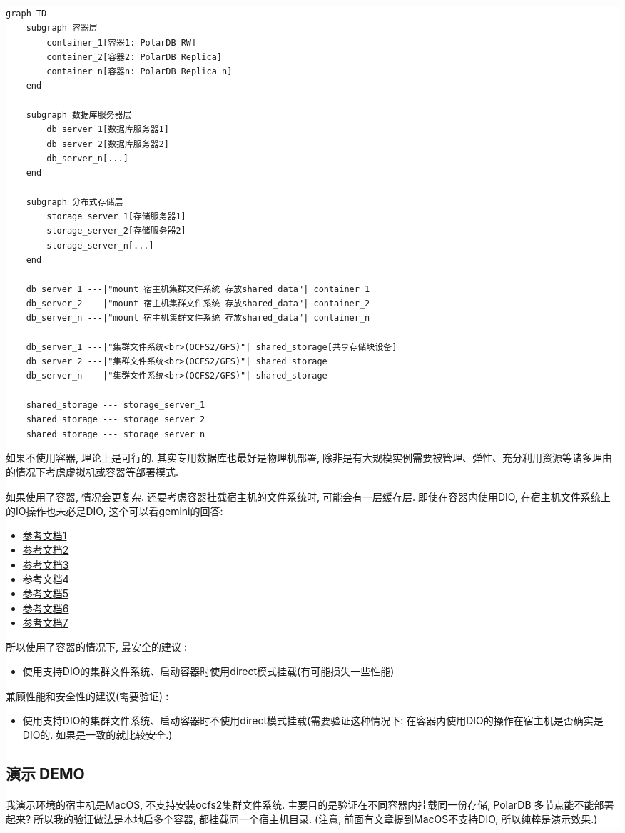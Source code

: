 ```mermaid  
graph TD  
    subgraph 容器层  
        container_1[容器1: PolarDB RW]  
        container_2[容器2: PolarDB Replica]  
        container_n[容器n: PolarDB Replica n]  
    end  
  
    subgraph 数据库服务器层  
        db_server_1[数据库服务器1]  
        db_server_2[数据库服务器2]  
        db_server_n[...]  
    end  
  
    subgraph 分布式存储层  
        storage_server_1[存储服务器1]  
        storage_server_2[存储服务器2]  
        storage_server_n[...]  
    end  
  
    db_server_1 ---|"mount 宿主机集群文件系统 存放shared_data"| container_1  
    db_server_2 ---|"mount 宿主机集群文件系统 存放shared_data"| container_2  
    db_server_n ---|"mount 宿主机集群文件系统 存放shared_data"| container_n  
  
    db_server_1 ---|"集群文件系统<br>(OCFS2/GFS)"| shared_storage[共享存储块设备]  
    db_server_2 ---|"集群文件系统<br>(OCFS2/GFS)"| shared_storage  
    db_server_n ---|"集群文件系统<br>(OCFS2/GFS)"| shared_storage  
  
    shared_storage --- storage_server_1  
    shared_storage --- storage_server_2  
    shared_storage --- storage_server_n  
```  
  
如果不使用容器, 理论上是可行的. 其实专用数据库也最好是物理机部署, 除非是有大规模实例需要被管理、弹性、充分利用资源等诸多理由的情况下考虑虚拟机或容器等部署模式.    
  
如果使用了容器, 情况会更复杂. 还要考虑容器挂载宿主机的文件系统时, 可能会有一层缓存层. 即使在容器内使用DIO, 在宿主机文件系统上的IO操作也未必是DIO, 这个可以看gemini的回答:  
- [参考文档1](../202508/20250815_03.md)  
- [参考文档2](../202508/20250815_04.md)  
- [参考文档3](../202508/20250815_05.md)  
- [参考文档4](../202508/20250815_06.md)  
- [参考文档5](../202508/20250815_07.md)  
- [参考文档6](../202508/20250815_08.md)  
- [参考文档7](../202508/20250815_09.md)  
  
所以使用了容器的情况下, 最安全的建议 : 
- 使用支持DIO的集群文件系统、启动容器时使用direct模式挂载(有可能损失一些性能)  
  
兼顾性能和安全性的建议(需要验证) : 
- 使用支持DIO的集群文件系统、启动容器时不使用direct模式挂载(需要验证这种情况下: 在容器内使用DIO的操作在宿主机是否确实是DIO的. 如果是一致的就比较安全.)  
  
## 演示 DEMO  
  
我演示环境的宿主机是MacOS, 不支持安装ocfs2集群文件系统. 主要目的是验证在不同容器内挂载同一份存储, PolarDB 多节点能不能部署起来? 所以我的验证做法是本地启多个容器, 都挂载同一个宿主机目录. (注意, 前面有文章提到MacOS不支持DIO, 所以纯粹是演示效果.)  
  